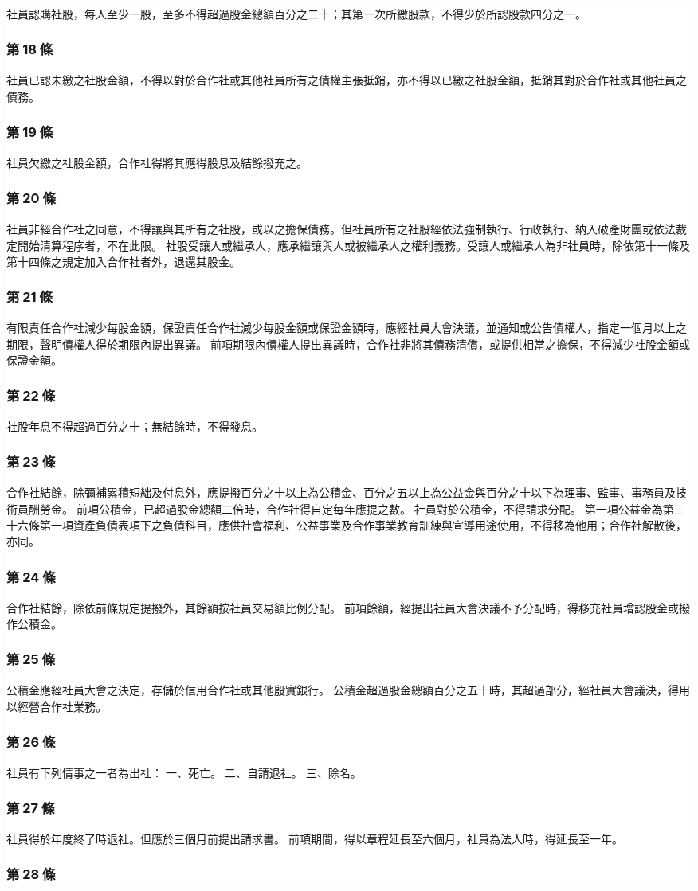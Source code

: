 社員認購社股，每人至少一股，至多不得超過股金總額百分之二十；其第一次所繳股款，不得少於所認股款四分之一。

### 第 18 條

社員已認未繳之社股金額，不得以對於合作社或其他社員所有之債權主張抵銷，亦不得以已繳之社股金額，抵銷其對於合作社或其他社員之債務。

### 第 19 條

社員欠繳之社股金額，合作社得將其應得股息及結餘撥充之。

### 第 20 條

社員非經合作社之同意，不得讓與其所有之社股，或以之擔保債務。但社員所有之社股經依法強制執行、行政執行、納入破產財團或依法裁定開始清算程序者，不在此限。
社股受讓人或繼承人，應承繼讓與人或被繼承人之權利義務。受讓人或繼承人為非社員時，除依第十一條及第十四條之規定加入合作社者外，退還其股金。

### 第 21 條

有限責任合作社減少每股金額，保證責任合作社減少每股金額或保證金額時，應經社員大會決議，並通知或公告債權人，指定一個月以上之期限，聲明債權人得於期限內提出異議。
前項期限內債權人提出異議時，合作社非將其債務清償，或提供相當之擔保，不得減少社股金額或保證金額。

### 第 22 條

社股年息不得超過百分之十；無結餘時，不得發息。

### 第 23 條

合作社結餘，除彌補累積短絀及付息外，應提撥百分之十以上為公積金、百分之五以上為公益金與百分之十以下為理事、監事、事務員及技術員酬勞金。
前項公積金，已超過股金總額二倍時，合作社得自定每年應提之數。
社員對於公積金，不得請求分配。
第一項公益金為第三十六條第一項資產負債表項下之負債科目，應供社會福利、公益事業及合作事業教育訓練與宣導用途使用，不得移為他用；合作社解散後，亦同。

### 第 24 條

合作社結餘，除依前條規定提撥外，其餘額按社員交易額比例分配。
前項餘額，經提出社員大會決議不予分配時，得移充社員增認股金或撥作公積金。

### 第 25 條

公積金應經社員大會之決定，存儲於信用合作社或其他殷實銀行。
公積金超過股金總額百分之五十時，其超過部分，經社員大會議決，得用以經營合作社業務。

### 第 26 條

社員有下列情事之一者為出社：
一、死亡。
二、自請退社。
三、除名。

### 第 27 條

社員得於年度終了時退社。但應於三個月前提出請求書。
前項期間，得以章程延長至六個月，社員為法人時，得延長至一年。

### 第 28 條
